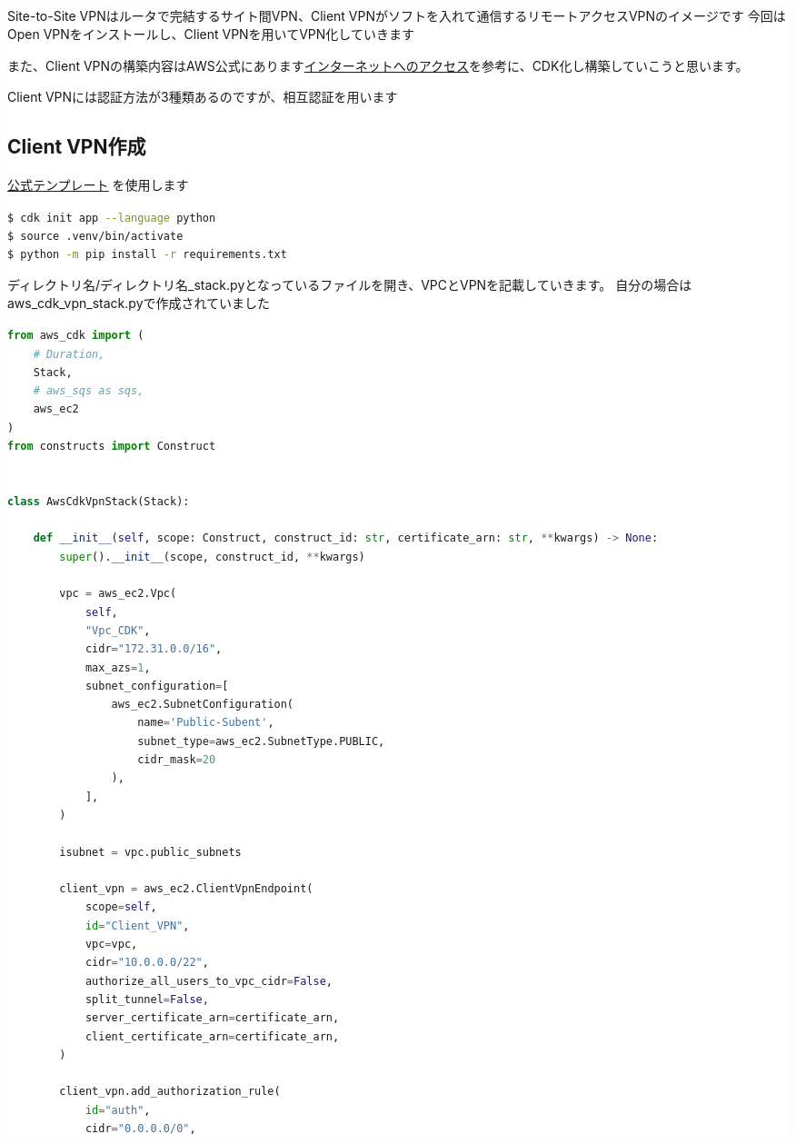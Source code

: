 Site-to-Site VPNはルータで完結するサイト間VPN、Client VPNがソフトを入れて通信するリモートアクセスVPNのイメージです
今回はOpen VPNをインストールし、Client VPNを用いてVPN化していきます

また、Client VPNの構築内容はAWS公式にあります[インターネットへのアクセス](https://docs.aws.amazon.com/ja_jp/vpn/latest/clientvpn-admin/scenario-internet.html)を参考に、CDK化し構築していこうと思います。

Client VPNには認証方法が3種類あるのですが、相互認証を用います

## Client VPN作成
[公式テンプレート](https://docs.aws.amazon.com/cdk/v2/guide/hello_world.html) を使用します

```bash
$ cdk init app --language python
$ source .venv/bin/activate
$ python -m pip install -r requirements.txt
```

ディレクトリ名/ディレクトリ名_stack.pyとなっているファイルを開き、VPCとVPNを記載していきます。
自分の場合はaws_cdk_vpn_stack.pyで作成されていました
```python:title=aws_cdk_vpn_stack.py
from aws_cdk import (
    # Duration,
    Stack,
    # aws_sqs as sqs,
    aws_ec2
)
from constructs import Construct


class AwsCdkVpnStack(Stack):

    def __init__(self, scope: Construct, construct_id: str, certificate_arn: str, **kwargs) -> None:
        super().__init__(scope, construct_id, **kwargs)

        vpc = aws_ec2.Vpc(
            self,
            "Vpc_CDK",
            cidr="172.31.0.0/16",
            max_azs=1,
            subnet_configuration=[
                aws_ec2.SubnetConfiguration(
                    name='Public-Subent',
                    subnet_type=aws_ec2.SubnetType.PUBLIC,
                    cidr_mask=20
                ),
            ],
        )

        isubnet = vpc.public_subnets

        client_vpn = aws_ec2.ClientVpnEndpoint(
            scope=self,
            id="Client_VPN",
            vpc=vpc,
            cidr="10.0.0.0/22",
            authorize_all_users_to_vpc_cidr=False,
            split_tunnel=False,
            server_certificate_arn=certificate_arn,
            client_certificate_arn=certificate_arn,
        )

        client_vpn.add_authorization_rule(
            id="auth",
            cidr="0.0.0.0/0",
```